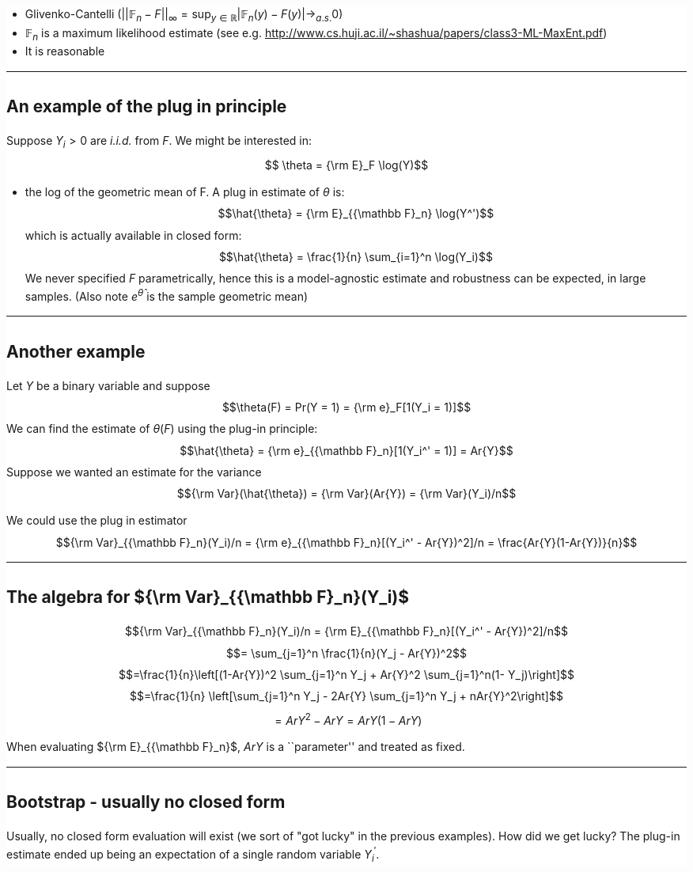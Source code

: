 * Glivenko-Cantelli ($||{\mathbb F}_n-F||_\infty  = \sup_{y\in \mathbb{R}}|{\mathbb F}_n(y) - F(y)| \rightarrow_{a.s.} 0$)
* ${\mathbb F}_n$ is a maximum likelihood estimate (see e.g. http://www.cs.huji.ac.il/~shashua/papers/class3-ML-MaxEnt.pdf)
* It is reasonable 

---

## An example of the plug in principle

Suppose $Y_i > 0$ are _i.i.d._ from $F$. We might be interested in:
$$ \theta = {\rm E}_F \log(Y)$$
- the log of the geometric mean of F. A plug in estimate of $\theta$ is:
$$\hat{\theta} = {\rm E}_{{\mathbb F}_n} \log(Y^')$$
which is actually available in closed form:
$$\hat{\theta} = \frac{1}{n} \sum_{i=1}^n \log(Y_i)$$
We never specified $F$ parametrically, hence this is a model-agnostic estimate and robustness can be expected, in large samples. (Also note $e^{\hat{\theta}}$ is the sample geometric
mean)

---

## Another example

Let $Y$ be a binary variable and suppose
$$\theta(F) = Pr(Y = 1) = {\rm e}_F[1(Y_i = 1)]$$
We can find the estimate of $\theta(F)$ using the plug-in principle:
$$\hat{\theta} = {\rm e}_{{\mathbb F}_n}[1(Y_i^' = 1)] = Ar{Y}$$
Suppose we wanted an estimate for the variance $${\rm Var}(\hat{\theta}) = {\rm Var}(Ar{Y}) = {\rm Var}(Y_i)/n$$

We could use the plug in estimator
$${\rm Var}_{{\mathbb F}_n}(Y_i)/n = {\rm e}_{{\mathbb F}_n}[(Y_i^' - Ar{Y})^2]/n = \frac{Ar{Y}(1-Ar{Y})}{n}$$


---

## The algebra for ${\rm Var}_{{\mathbb F}_n}(Y_i)$

$${\rm Var}_{{\mathbb F}_n}(Y_i)/n = {\rm E}_{{\mathbb F}_n}[(Y_i^' - Ar{Y})^2]/n$$
$$= \sum_{j=1}^n \frac{1}{n}(Y_j - Ar{Y})^2$$
$$=\frac{1}{n}\left[(1-Ar{Y})^2 \sum_{j=1}^n Y_j + Ar{Y}^2 \sum_{j=1}^n(1- Y_j)\right]$$
$$=\frac{1}{n} \left[\sum_{j=1}^n Y_j - 2Ar{Y} \sum_{j=1}^n Y_j + nAr{Y}^2\right]$$
$$= Ar{Y}^2 - Ar{Y} = Ar{Y}(1-Ar{Y})$$

When evaluating ${\rm E}_{{\mathbb F}_n}$, $Ar{Y}$ is a ``parameter'' and treated as fixed. 

---

## Bootstrap - usually no closed form

Usually, no closed form evaluation will exist (we sort of "got lucky" in the previous examples). How did we get lucky? The plug-in estimate ended up being an expectation of a single random variable $Y_i^'$.
